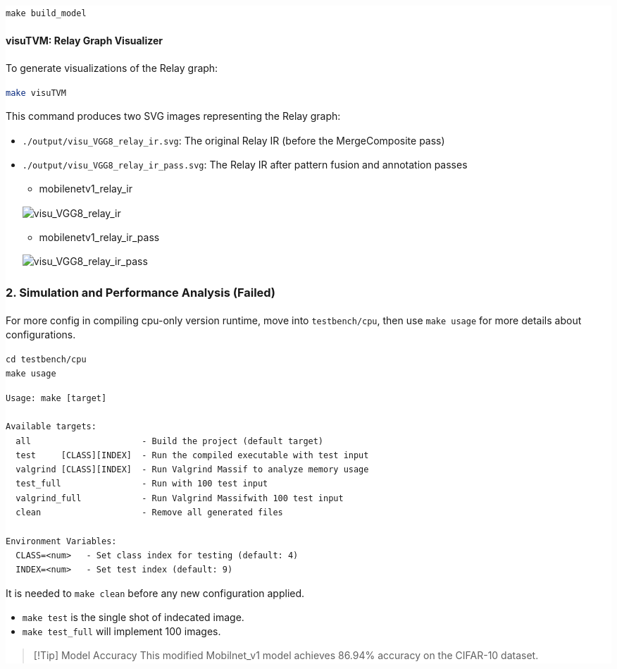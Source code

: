 ```shell
make build_model
```
#### visuTVM: Relay Graph Visualizer


To generate visualizations of the Relay graph:

```bash
make visuTVM
```

This command produces two SVG images representing the Relay graph:

- `./output/visu_VGG8_relay_ir.svg`: The original Relay IR (before the MergeComposite pass)
- `./output/visu_VGG8_relay_ir_pass.svg`: The Relay IR after pattern fusion and annotation passes


    * mobilenetv1_relay_ir
    
    ![visu_VGG8_relay_ir](https://hackmd.io/_uploads/ry_9_Fa7gl.svg)

    * mobilenetv1_relay_ir_pass
    
    ![visu_VGG8_relay_ir_pass](https://hackmd.io/_uploads/SJXiOFTXgx.svg)

### 2. Simulation and Performance Analysis (Failed)

For more config in compiling cpu-only version runtime, move into `testbench/cpu`, then use `make usage` for more details about configurations.
```
cd testbench/cpu
make usage
```
```
Usage: make [target]

Available targets:
  all                      - Build the project (default target)
  test     [CLASS][INDEX]  - Run the compiled executable with test input
  valgrind [CLASS][INDEX]  - Run Valgrind Massif to analyze memory usage
  test_full                - Run with 100 test input
  valgrind_full            - Run Valgrind Massifwith 100 test input
  clean                    - Remove all generated files

Environment Variables:
  CLASS=<num>   - Set class index for testing (default: 4)
  INDEX=<num>   - Set test index (default: 9)
```
It is needed to `make clean` before any new configuration applied.
- `make test` is the single shot of indecated image.
- `make test_full` will implement 100 images.


>[!Tip] Model Accuracy
>This modified Mobilnet_v1 model achieves 86.94% accuracy on the CIFAR-10 dataset.
